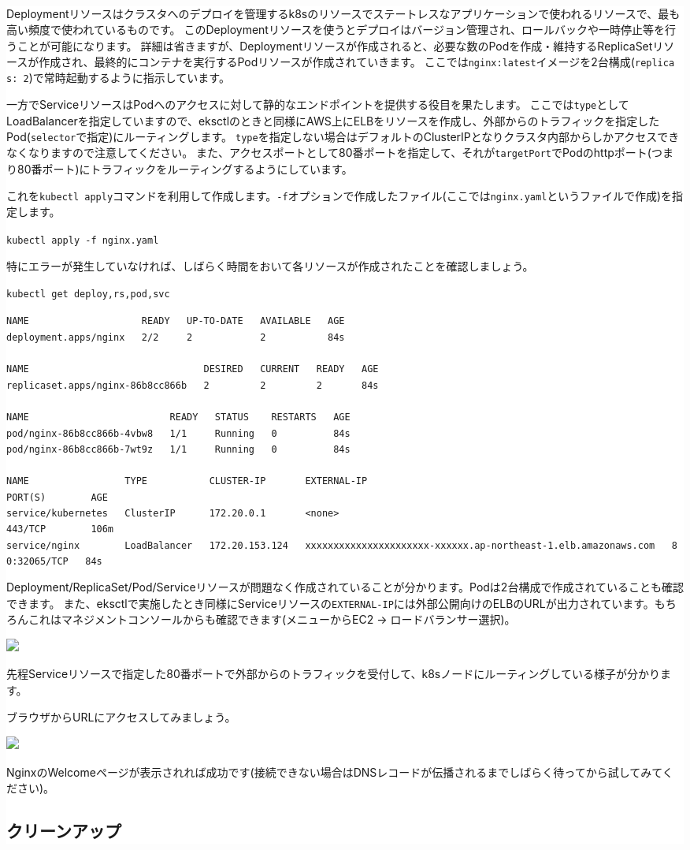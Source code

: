 Deploymentリソースはクラスタへのデプロイを管理するk8sのリソースでステートレスなアプリケーションで使われるリソースで、最も高い頻度で使われているものです。
このDeploymentリソースを使うとデプロイはバージョン管理され、ロールバックや一時停止等を行うことが可能になります。
詳細は省きますが、Deploymentリソースが作成されると、必要な数のPodを作成・維持するReplicaSetリソースが作成され、最終的にコンテナを実行するPodリソースが作成されていきます。
ここでは`nginx:latest`イメージを2台構成(`replicas: 2`)で常時起動するように指示しています。

一方でServiceリソースはPodへのアクセスに対して静的なエンドポイントを提供する役目を果たします。
ここでは`type`としてLoadBalancerを指定していますので、eksctlのときと同様にAWS上にELBをリソースを作成し、外部からのトラフィックを指定したPod(`selector`で指定)にルーティングします。
`type`を指定しない場合はデフォルトのClusterIPとなりクラスタ内部からしかアクセスできなくなりますので注意してください。
また、アクセスポートとして80番ポートを指定して、それが`targetPort`でPodのhttpポート(つまり80番ポート)にトラフィックをルーティングするようにしています。

これを`kubectl apply`コマンドを利用して作成します。`-f`オプションで作成したファイル(ここでは`nginx.yaml`というファイルで作成)を指定します。

```shell
kubectl apply -f nginx.yaml
```

特にエラーが発生していなければ、しばらく時間をおいて各リソースが作成されたことを確認しましょう。

```shell
kubectl get deploy,rs,pod,svc
```

```
NAME                    READY   UP-TO-DATE   AVAILABLE   AGE
deployment.apps/nginx   2/2     2            2           84s

NAME                               DESIRED   CURRENT   READY   AGE
replicaset.apps/nginx-86b8cc866b   2         2         2       84s

NAME                         READY   STATUS    RESTARTS   AGE
pod/nginx-86b8cc866b-4vbw8   1/1     Running   0          84s
pod/nginx-86b8cc866b-7wt9z   1/1     Running   0          84s

NAME                 TYPE           CLUSTER-IP       EXTERNAL-IP                                                                  PORT(S)        AGE
service/kubernetes   ClusterIP      172.20.0.1       <none>                                                                       443/TCP        106m
service/nginx        LoadBalancer   172.20.153.124   xxxxxxxxxxxxxxxxxxxxxx-xxxxxx.ap-northeast-1.elb.amazonaws.com   80:32065/TCP   84s
```

Deployment/ReplicaSet/Pod/Serviceリソースが問題なく作成されていることが分かります。Podは2台構成で作成されていることも確認できます。
また、eksctlで実施したとき同様にServiceリソースの`EXTERNAL-IP`には外部公開向けのELBのURLが出力されています。もちろんこれはマネジメントコンソールからも確認できます(メニューからEC2 -> ロードバランサー選択)。

![](https://i.gyazo.com/960d92b1bad70006fc663fd806ddec9b.png)

先程Serviceリソースで指定した80番ポートで外部からのトラフィックを受付して、k8sノードにルーティングしている様子が分かります。

ブラウザからURLにアクセスしてみましょう。

![](https://i.gyazo.com/3c087bd7f960639aff2224bc12cea6c9.png)

NginxのWelcomeページが表示されれば成功です(接続できない場合はDNSレコードが伝播されるまでしばらく待ってから試してみてください)。

## クリーンアップ
